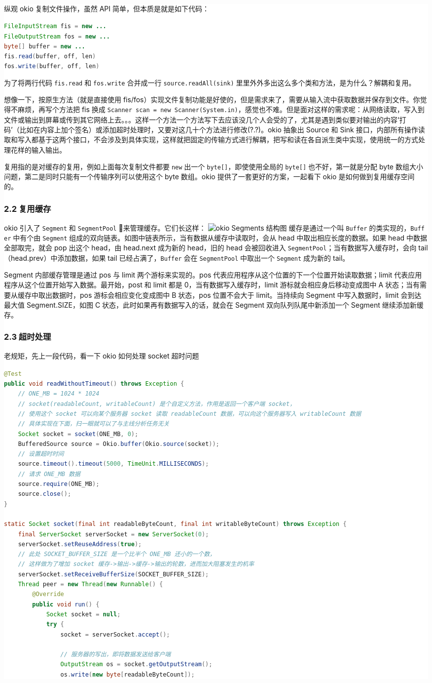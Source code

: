 纵观 okio 复制文件操作，虽然 API 简单，但本质是就是如下代码：
```java
FileInputStream fis = new ...
FileOutputStream fos = new ...
byte[] buffer = new ...
fis.read(buffer, off, len)
fos.write(buffer, off, len)
```
为了将两行代码 `fis.read` 和 `fos.write` 合并成一行 `source.readAll(sink)` 里里外外多出这么多个类和方法，是为什么？解耦和复用。

想像一下，按原生方法（就是直接使用 fis/fos）实现文件复制功能是好使的，但是需求来了，需要从输入流中获取数据并保存到文件。你觉得不麻烦，再写个方法把 fis 换成 `Scanner scan = new Scanner(System.in)`，感觉也不难。但是面对这样的需求呢：从网络读取，写入到文件或输出到屏幕或传到其它网络上去。。。这样一个方法一个方法写下去应该没几个人会受的了，尤其是遇到类似要对输出的内容‘打码’（比如在内容上加个签名）或添加超时处理时，又要对这几十个方法进行修改(?.?)。okio 抽象出 Source 和 Sink 接口，内部所有操作读取和写入都基于这两个接口，不会涉及到具体实现，这样就把固定的传输方式进行解耦，把写和读在各自派生类中实现，使用统一的方式处理花样的输入输出。

复用指的是对缓存的复用，例如上面每次复制文件都要 `new` 出一个 `byte[]`，即使使用全局的 `byte[]` 也不好，第一就是分配 byte 数组大小问题，第二是同时只能有一个传输序列可以使用这个 byte 数组。okio 提供了一套更好的方案，一起看下 okio 是如何做到复用缓存空间的。

### 2.2 复用缓存
okio 引入了 `Segment` 和 `SegmentPool` 来管理缓存。它们长这样：
![okio Segments 结构图](../../resource/okio-segment-structure.png)
缓存是通过一个叫 `Buffer` 的类实现的，`Buffer` 中有个由 `Segment` 组成的双向链表。如图中链表所示，当有数据从缓存中读取时，会从 head 中取出相应长度的数据。如果 head 中数据全部取完，就会 pop 出这个 head，由 head.next 成为新的 head，旧的 head 会被回收进入 `SegmentPool`；当有数据写入缓存时，会向 tail （head.prev）中添加数据，如果 tail 已经占满了，`Buffer` 会在 `SegmentPool` 中取出一个 `Segment` 成为新的 tail。

Segment 内部缓存管理是通过 pos 与 limit 两个游标来实现的。pos 代表应用程序从这个位置的下一个位置开始读取数据；limit 代表应用程序从这个位置开始写入数据。最开始，post 和 limit 都是 0，当有数据写入缓存时，limit 游标就会相应身后移动变成图中 A 状态；当有需要从缓存中取出数据时，pos 游标会相应变化变成图中 B 状态，pos 位置不会大于 limit。当持续向 Segment 中写入数据时，limit 会到达最大值 Segment.SIZE，如图 C 状态，此时如果再有数据写入的话，就会在 Segment 双向队列队尾中新添加一个 Segment 继续添加新缓存。

### 2.3 超时处理
老规矩，先上一段代码，看一下 okio 如何处理 socket 超时问题
```java
@Test
public void readWithoutTimeout() throws Exception {
    // ONE_MB = 1024 * 1024
    // socket(readableCount, writableCount) 是个自定义方法，作用是返回一个客户端 socket，
    // 使用这个 socket 可以向某个服务器 socket 读取 readableCount 数据，可以向这个服务器写入 writableCount 数据
    // 具体实现在下面，扫一眼就可以了与主线分析任务无关
    Socket socket = socket(ONE_MB, 0);
    BufferedSource source = Okio.buffer(Okio.source(socket));
    // 设置超时时间
    source.timeout().timeout(5000, TimeUnit.MILLISECONDS);
    // 请求 ONE_MB 数据
    source.require(ONE_MB);
    source.close();
}

static Socket socket(final int readableByteCount, final int writableByteCount) throws Exception {
    final ServerSocket serverSocket = new ServerSocket(0);
    serverSocket.setReuseAddress(true);
    // 此处 SOCKET_BUFFER_SIZE 是一个比半个 ONE_MB 还小的一个数，
    // 这样做为了增加 socket 缓存->输出->缓存->输出的轮数，进而加大阻塞发生的机率
    serverSocket.setReceiveBufferSize(SOCKET_BUFFER_SIZE);
    Thread peer = new Thread(new Runnable() {
        @Override
        public void run() {
            Socket socket = null;
            try {
                socket = serverSocket.accept();

                // 服务器的写出，即将数据发送给客户端
                OutputStream os = socket.getOutputStream();
                os.write(new byte[readableByteCount]);
```